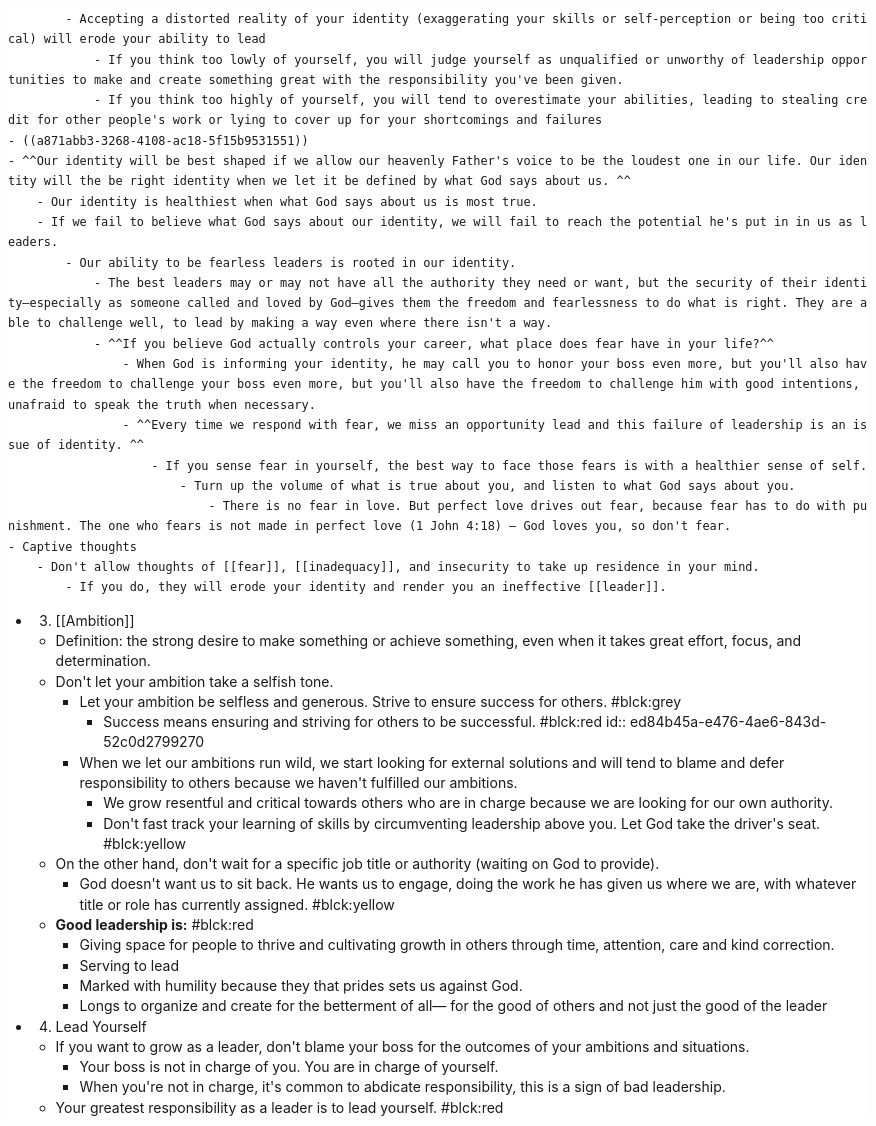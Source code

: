 			- Accepting a distorted reality of your identity (exaggerating your skills or self-perception or being too critical) will erode your ability to lead
				- If you think too lowly of yourself, you will judge yourself as unqualified or unworthy of leadership opportunities to make and create something great with the responsibility you've been given.
				- If you think too highly of yourself, you will tend to overestimate your abilities, leading to stealing credit for other people's work or lying to cover up for your shortcomings and failures
	- ((a871abb3-3268-4108-ac18-5f15b9531551))
	- ^^Our identity will be best shaped if we allow our heavenly Father's voice to be the loudest one in our life. Our identity will the be right identity when we let it be defined by what God says about us. ^^
		- Our identity is healthiest when what God says about us is most true.
		- If we fail to believe what God says about our identity, we will fail to reach the potential he's put in in us as leaders.
			- Our ability to be fearless leaders is rooted in our identity.
				- The best leaders may or may not have all the authority they need or want, but the security of their identity—especially as someone called and loved by God—gives them the freedom and fearlessness to do what is right. They are able to challenge well, to lead by making a way even where there isn't a way.
				- ^^If you believe God actually controls your career, what place does fear have in your life?^^
					- When God is informing your identity, he may call you to honor your boss even more, but you'll also have the freedom to challenge your boss even more, but you'll also have the freedom to challenge him with good intentions, unafraid to speak the truth when necessary.
					- ^^Every time we respond with fear, we miss an opportunity lead and this failure of leadership is an issue of identity. ^^
						- If you sense fear in yourself, the best way to face those fears is with a healthier sense of self.
							- Turn up the volume of what is true about you, and listen to what God says about you.
								- There is no fear in love. But perfect love drives out fear, because fear has to do with punishment. The one who fears is not made in perfect love (1 John 4:18) — God loves you, so don't fear.
	- Captive thoughts
		- Don't allow thoughts of [[fear]], [[inadequacy]], and insecurity to take up residence in your mind.
			- If you do, they will erode your identity and render you an ineffective [[leader]].
- 3. [[Ambition]]
	- Definition: the strong desire to make something or achieve something, even when it takes great effort, focus, and determination.
	- Don't let your ambition take a selfish tone.
		- Let your ambition be selfless and generous. Strive to ensure success for others. #blck:grey
			- Success means ensuring and striving for others to be successful. #blck:red
			  id:: ed84b45a-e476-4ae6-843d-52c0d2799270
		- When we let our ambitions run wild, we start looking for external solutions and will tend to blame and defer responsibility to others because we haven't fulfilled our ambitions.
			- We grow resentful and critical towards others who are in charge because we are looking for our own authority.
			- Don't fast track your learning of skills by circumventing leadership above you. Let God take the driver's seat. #blck:yellow
	- On the other hand, don't wait for a specific job title or authority (waiting on God to provide).
		- God doesn't want us to sit back. He wants us to engage, doing the work he has given us where we are, with whatever title or role has currently assigned. #blck:yellow
	- **Good leadership is:** #blck:red
		- Giving space for people to thrive and cultivating growth in others through time, attention, care and kind correction.
		- Serving to lead
		- Marked with humility because they that prides sets us against God.
		- Longs to organize and create for the betterment of all— for the good of others and not just the good of the leader
- 4. Lead Yourself
	- If you want to grow as a leader, don't blame your boss for the outcomes of your ambitions and situations.
		- Your boss is not in charge of you. You are in charge of yourself.
		- When you're not in charge, it's common to abdicate responsibility, this is a sign of bad leadership.
	- Your greatest responsibility as a leader is to lead yourself. #blck:red